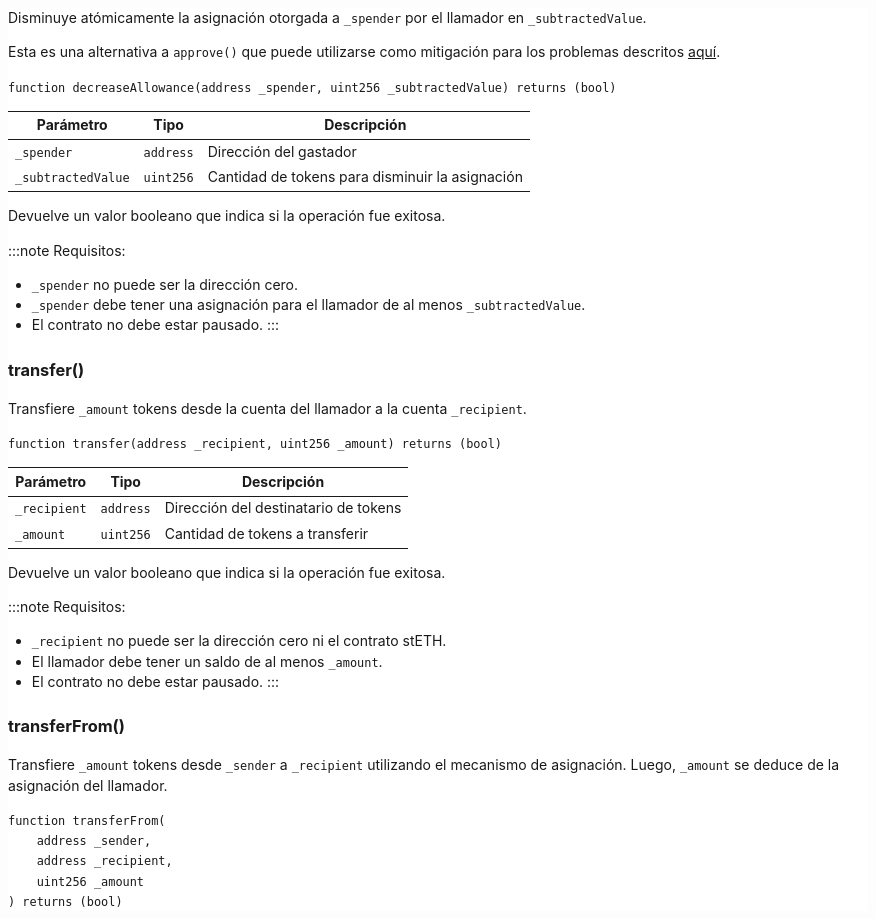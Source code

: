 Disminuye atómicamente la asignación otorgada a `_spender` por el llamador en `_subtractedValue`.

Esta es una alternativa a `approve()` que puede utilizarse como mitigación para
los problemas descritos [aquí](https://github.com/OpenZeppelin/openzeppelin-contracts/blob/master/contracts/token/ERC20/IERC20.sol#L42).

```sol
function decreaseAllowance(address _spender, uint256 _subtractedValue) returns (bool)
```

| Parámetro          | Tipo      | Descripción                            |
| ------------------ | --------- | -------------------------------------- |
| `_spender`         | `address` | Dirección del gastador                 |
| `_subtractedValue` | `uint256` | Cantidad de tokens para disminuir la asignación |

Devuelve un valor booleano que indica si la operación fue exitosa.

:::note
Requisitos:

- `_spender` no puede ser la dirección cero.
- `_spender` debe tener una asignación para el llamador de al menos `_subtractedValue`.
- El contrato no debe estar pausado.
:::

### transfer()

Transfiere `_amount` tokens desde la cuenta del llamador a la cuenta `_recipient`.

```sol
function transfer(address _recipient, uint256 _amount) returns (bool)
```

| Parámetro       | Tipo      | Descripción                  |
| --------------- | --------- | ---------------------------- |
| `_recipient`    | `address` | Dirección del destinatario de tokens  |
| `_amount`       | `uint256` | Cantidad de tokens a transferir |

Devuelve un valor booleano que indica si la operación fue exitosa.

:::note
Requisitos:

- `_recipient` no puede ser la dirección cero ni el contrato stETH.
- El llamador debe tener un saldo de al menos `_amount`.
- El contrato no debe estar pausado.
:::

### transferFrom()

Transfiere `_amount` tokens desde `_sender` a `_recipient` utilizando el mecanismo de asignación. Luego, `_amount` se deduce de la asignación del llamador.

```sol
function transferFrom(
    address _sender,
    address _recipient,
    uint256 _amount
) returns (bool)
```

